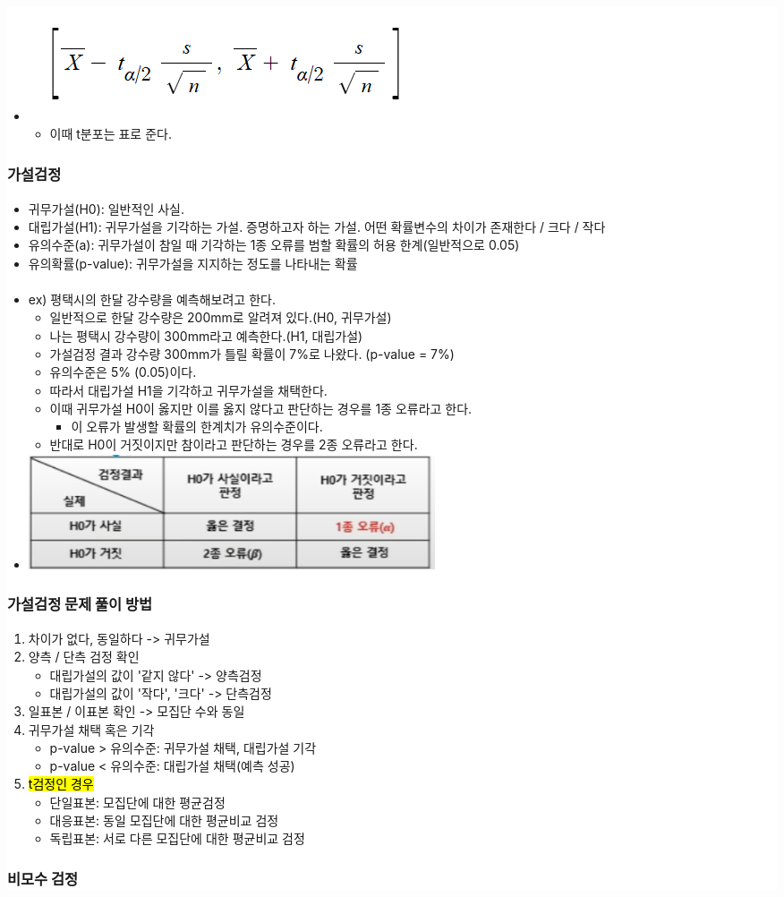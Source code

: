 - ![alt text](image-15.png)
  - 이때 t분포는 표로 준다.

### 가설검정

- 귀무가설(H0): 일반적인 사실.
- 대립가설(H1): 귀무가설을 기각하는 가설. 증명하고자 하는 가설. 어떤 확률변수의 차이가 존재한다 / 크다 / 작다
- 유의수준(a): 귀무가설이 참일 때 기각하는 1종 오류를 범할 확률의 허용 한계(일반적으로 0.05)
- 유의확률(p-value): 귀무가설을 지지하는 정도를 나타내는 확률<br><br>
- ex) 평택시의 한달 강수량을 예측해보려고 한다.
  - 일반적으로 한달 강수량은 200mm로 알려져 있다.(H0, 귀무가설)
  - 나는 평택시 강수량이 300mm라고 예측한다.(H1, 대립가설)
  - 가설검정 결과 강수량 300mm가 틀릴 확률이 7%로 나왔다. (p-value = 7%)
  - 유의수준은 5% (0.05)이다.
  - 따라서 대립가설 H1을 기각하고 귀무가설을 채택한다.
  - 이때 귀무가설 H0이 옳지만 이를 옳지 않다고 판단하는 경우를 1종 오류라고 한다.
    - 이 오류가 발생할 확률의 한계치가 유의수준이다.
  - 반대로 H0이 거짓이지만 참이라고 판단하는 경우를 2종 오류라고 한다.
- ![alt text](image-16.png)

### 가설검정 문제 풀이 방법

1. 차이가 없다, 동일하다 -> 귀무가설
2. 양측 / 단측 검정 확인
   - 대립가설의 값이 '같지 않다' -> 양측검정
   - 대립가설의 값이 '작다', '크다' -> 단측검정
3. 일표본 / 이표본 확인 -> 모집단 수와 동일
4. 귀무가설 채택 혹은 기각
   - p-value > 유의수준: 귀무가설 채택, 대립가설 기각
   - p-value < 유의수준: 대립가설 채택(예측 성공)
5. <mark>t검정인 경우</mark>
   - 단일표본: 모집단에 대한 평균검정
   - 대응표본: 동일 모집단에 대한 평균비교 검정
   - 독립표본: 서로 다른 모집단에 대한 평균비교 검정

### 비모수 검정
